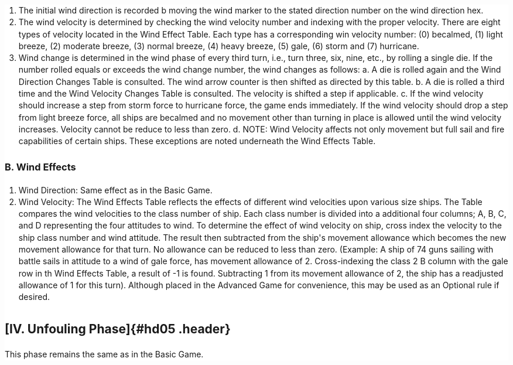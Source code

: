 1.  The initial wind direction is recorded b moving the wind marker to
    the stated direction number on the wind direction hex.
2.  The wind velocity is determined by checking the wind velocity number
    and indexing with the proper velocity. There are eight types of
    velocity located in the Wind Effect Table. Each type has a
    corresponding win velocity number: (0) becalmed, (1) light breeze,
    (2) moderate breeze, (3) normal breeze, (4) heavy breeze, (5) gale,
    (6) storm and (7) hurricane.
3.  Wind change is determined in the wind phase of every third turn,
    i.e., turn three, six, nine, etc., by rolling a single die. If the
    number rolled equals or exceeds the wind change number, the wind
    changes as follows:
    a.  A die is rolled again and the Wind Direction Changes Table is
        consulted. The wind arrow counter is then shifted as directed by
        this table.
    b.  A die is rolled a third time and the Wind Velocity Changes Table
        is consulted. The velocity is shifted a step if applicable.
    c.  If the wind velocity should increase a step from storm force to
        hurricane force, the game ends immediately. If the wind velocity
        should drop a step from light breeze force, all ships are
        becalmed and no movement other than turning in place is allowed
        until the wind velocity increases. Velocity cannot be reduce to
        less than zero.
    d.  NOTE: Wind Velocity affects not only movement but full sail and
        fire capabilities of certain ships. These exceptions are noted
        underneath the Wind Effects Table.

### B. Wind Effects

1.  Wind Direction: Same effect as in the Basic Game.
2.  Wind Velocity: The Wind Effects Table reflects the effects of
    different wind velocities upon various size ships. The Table
    compares the wind velocities to the class number of ship. Each class
    number is divided into a additional four columns; A, B, C, and D
    representing the four attitudes to wind. To determine the effect of
    wind velocity on ship, cross index the velocity to the ship class
    number and wind attitude. The result then subtracted from the
    ship\'s movement allowance which becomes the new movement allowance
    for that turn. No allowance can be reduced to less than zero.
    (Example: A ship of 74 guns sailing with battle sails in attitude to
    a wind of gale force, has movement allowance of 2. Cross-indexing
    the class 2 B column with the gale row in th Wind Effects Table, a
    result of -1 is found. Subtracting 1 from its movement allowance of
    2, the ship has a readjusted allowance of 1 for this turn). Although
    placed in the Advanced Game for convenience, this may be used as an
    Optional rule if desired.

[IV. Unfouling Phase]{#hd05 .header}
------------------------------------

This phase remains the same as in the Basic Game.
